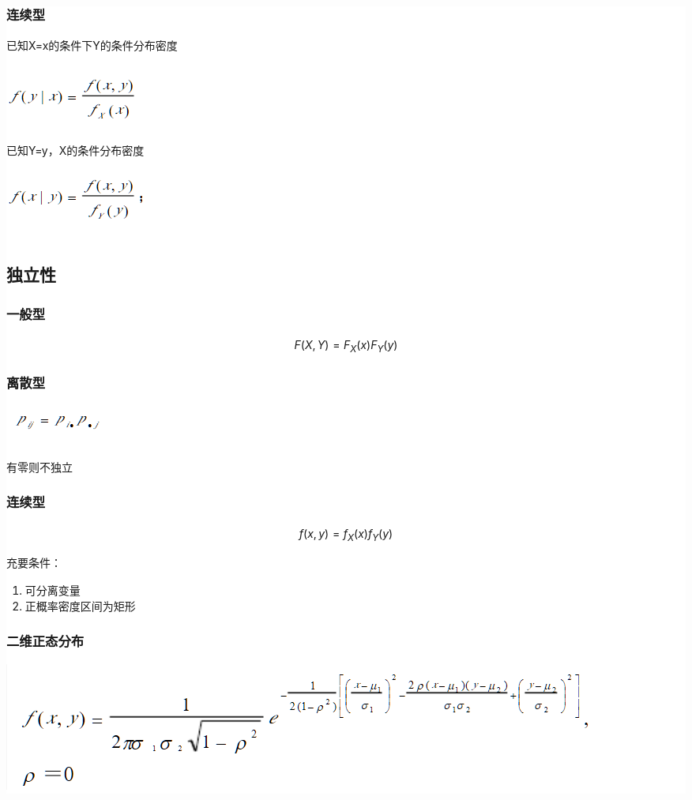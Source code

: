 ### 连续型

已知X=x的条件下Y的条件分布密度

![](img\3-13.png)

已知Y=y，X的条件分布密度

![](img\3-14.png)

## 独立性

### 一般型

$$
F(X,Y)=F_X(x)F_Y(y)
$$

### 离散型

![](img\3-15.png)

有零则不独立

### 连续型

$$
f(x,y)=f_X(x)f_Y(y)
$$

充要条件：
1. 可分离变量
2. 正概率密度区间为矩形

### 二维正态分布

![](img\3-16.png)
